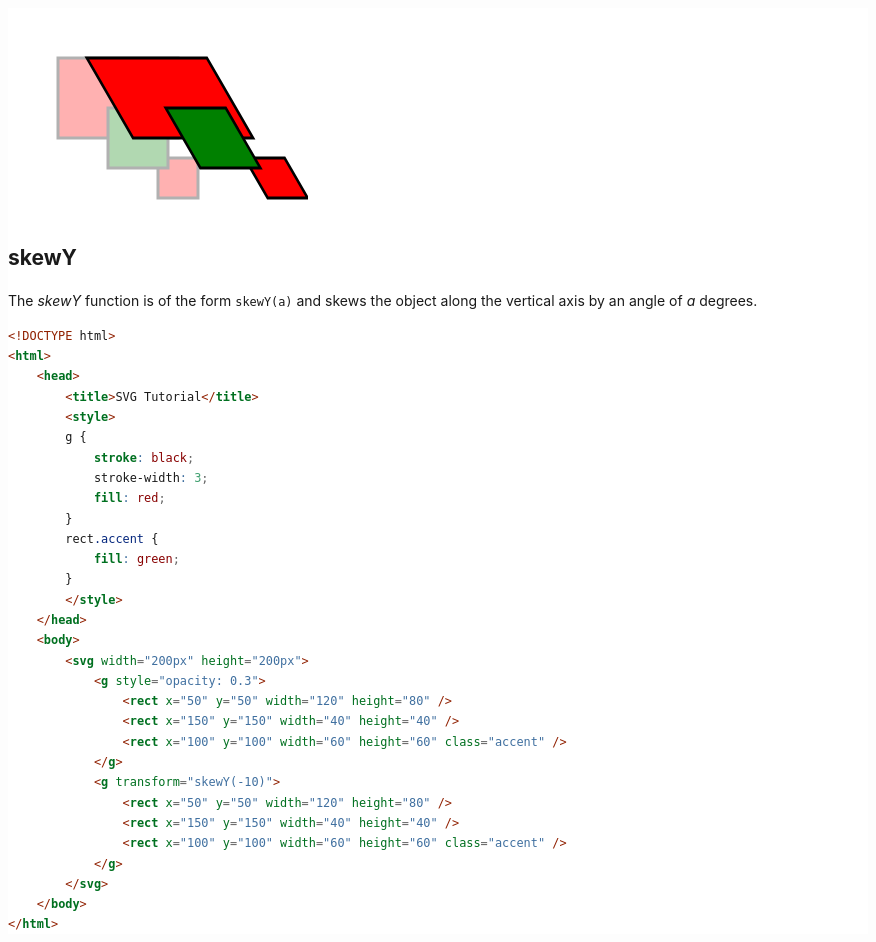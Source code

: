 
<svg id="example7" width="300px" height="200px">
    <style>
    #example7 g {
        stroke: black;
        stroke-width: 3;
        fill: red;
    }
    #example7 rect.accent {
        fill: green;
    }
    </style>
    <g style="opacity: 0.3">
        <rect x="50" y="50" width="120" height="80" />
        <rect x="150" y="150" width="40" height="40" />
        <rect x="100" y="100" width="60" height="60" class="accent" />
    </g>
    <g transform="skewX(30)">
        <rect x="50" y="50" width="120" height="80" />
        <rect x="150" y="150" width="40" height="40" />
        <rect x="100" y="100" width="60" height="60" class="accent" />
    </g>
</svg>

## skewY

The _skewY_ function is of the form `skewY(a)` and skews the object
along the vertical axis by an angle of _a_ degrees.

```html
<!DOCTYPE html>
<html>
    <head>
        <title>SVG Tutorial</title>
        <style>
        g {
            stroke: black;
            stroke-width: 3;
            fill: red;
        }
        rect.accent {
            fill: green;
        }
        </style>
    </head>
    <body>
        <svg width="200px" height="200px">
            <g style="opacity: 0.3">
                <rect x="50" y="50" width="120" height="80" />
                <rect x="150" y="150" width="40" height="40" />
                <rect x="100" y="100" width="60" height="60" class="accent" />
            </g>
            <g transform="skewY(-10)">
                <rect x="50" y="50" width="120" height="80" />
                <rect x="150" y="150" width="40" height="40" />
                <rect x="100" y="100" width="60" height="60" class="accent" />
            </g>
        </svg>
    </body>
</html>
```
